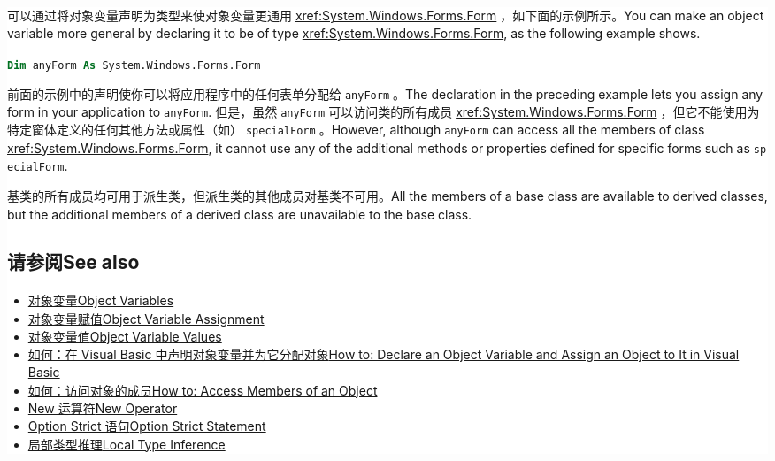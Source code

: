  <span data-ttu-id="0992e-145">可以通过将对象变量声明为类型来使对象变量更通用 <xref:System.Windows.Forms.Form> ，如下面的示例所示。</span><span class="sxs-lookup"><span data-stu-id="0992e-145">You can make an object variable more general by declaring it to be of type <xref:System.Windows.Forms.Form>, as the following example shows.</span></span>  
  
```vb  
Dim anyForm As System.Windows.Forms.Form  
```  
  
 <span data-ttu-id="0992e-146">前面的示例中的声明使你可以将应用程序中的任何表单分配给 `anyForm` 。</span><span class="sxs-lookup"><span data-stu-id="0992e-146">The declaration in the preceding example lets you assign any form in your application to `anyForm`.</span></span> <span data-ttu-id="0992e-147">但是，虽然 `anyForm` 可以访问类的所有成员 <xref:System.Windows.Forms.Form> ，但它不能使用为特定窗体定义的任何其他方法或属性（如） `specialForm` 。</span><span class="sxs-lookup"><span data-stu-id="0992e-147">However, although `anyForm` can access all the members of class <xref:System.Windows.Forms.Form>, it cannot use any of the additional methods or properties defined for specific forms such as `specialForm`.</span></span>  
  
 <span data-ttu-id="0992e-148">基类的所有成员均可用于派生类，但派生类的其他成员对基类不可用。</span><span class="sxs-lookup"><span data-stu-id="0992e-148">All the members of a base class are available to derived classes, but the additional members of a derived class are unavailable to the base class.</span></span>  
  
## <a name="see-also"></a><span data-ttu-id="0992e-149">请参阅</span><span class="sxs-lookup"><span data-stu-id="0992e-149">See also</span></span>

- [<span data-ttu-id="0992e-150">对象变量</span><span class="sxs-lookup"><span data-stu-id="0992e-150">Object Variables</span></span>](object-variables.md)
- [<span data-ttu-id="0992e-151">对象变量赋值</span><span class="sxs-lookup"><span data-stu-id="0992e-151">Object Variable Assignment</span></span>](object-variable-assignment.md)
- [<span data-ttu-id="0992e-152">对象变量值</span><span class="sxs-lookup"><span data-stu-id="0992e-152">Object Variable Values</span></span>](object-variable-values.md)
- [<span data-ttu-id="0992e-153">如何：在 Visual Basic 中声明对象变量并为它分配对象</span><span class="sxs-lookup"><span data-stu-id="0992e-153">How to: Declare an Object Variable and Assign an Object to It in Visual Basic</span></span>](how-to-declare-an-object-variable-and-assign-an-object-to-it.md)
- [<span data-ttu-id="0992e-154">如何：访问对象的成员</span><span class="sxs-lookup"><span data-stu-id="0992e-154">How to: Access Members of an Object</span></span>](how-to-access-members-of-an-object.md)
- [<span data-ttu-id="0992e-155">New 运算符</span><span class="sxs-lookup"><span data-stu-id="0992e-155">New Operator</span></span>](../../../language-reference/operators/new-operator.md)
- [<span data-ttu-id="0992e-156">Option Strict 语句</span><span class="sxs-lookup"><span data-stu-id="0992e-156">Option Strict Statement</span></span>](../../../language-reference/statements/option-strict-statement.md)
- [<span data-ttu-id="0992e-157">局部类型推理</span><span class="sxs-lookup"><span data-stu-id="0992e-157">Local Type Inference</span></span>](local-type-inference.md)
